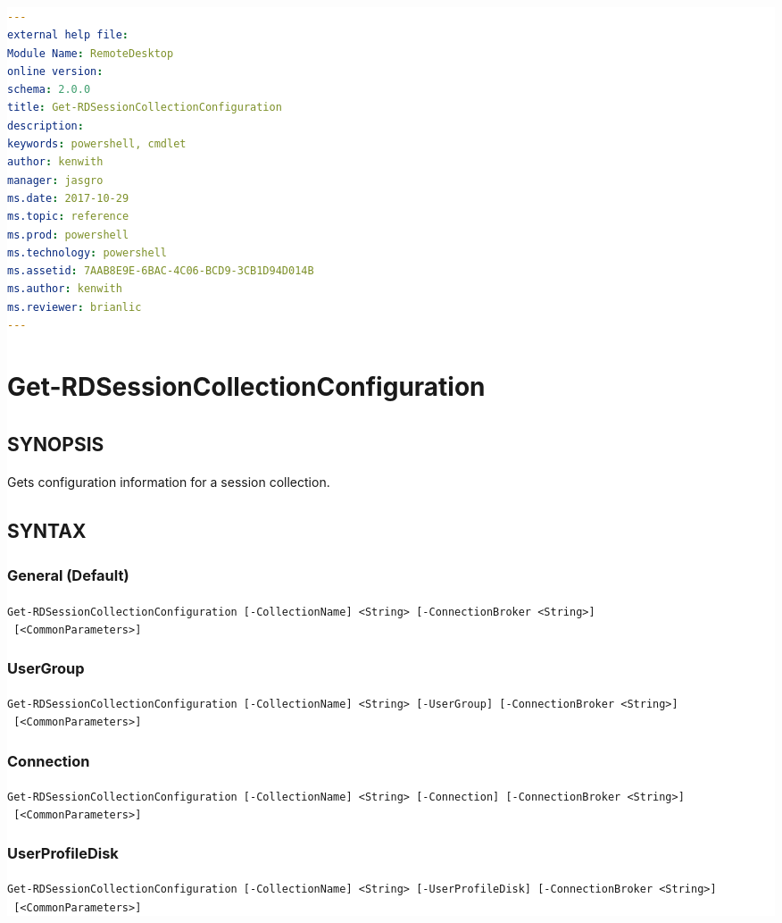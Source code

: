 ```yaml
---
external help file: 
Module Name: RemoteDesktop
online version: 
schema: 2.0.0
title: Get-RDSessionCollectionConfiguration
description: 
keywords: powershell, cmdlet
author: kenwith
manager: jasgro
ms.date: 2017-10-29
ms.topic: reference
ms.prod: powershell
ms.technology: powershell
ms.assetid: 7AAB8E9E-6BAC-4C06-BCD9-3CB1D94D014B
ms.author: kenwith
ms.reviewer: brianlic
---
```


# Get-RDSessionCollectionConfiguration

## SYNOPSIS
Gets configuration information for a session collection.

## SYNTAX

### General (Default)
```
Get-RDSessionCollectionConfiguration [-CollectionName] <String> [-ConnectionBroker <String>]
 [<CommonParameters>]
```

### UserGroup
```
Get-RDSessionCollectionConfiguration [-CollectionName] <String> [-UserGroup] [-ConnectionBroker <String>]
 [<CommonParameters>]
```

### Connection
```
Get-RDSessionCollectionConfiguration [-CollectionName] <String> [-Connection] [-ConnectionBroker <String>]
 [<CommonParameters>]
```

### UserProfileDisk
```
Get-RDSessionCollectionConfiguration [-CollectionName] <String> [-UserProfileDisk] [-ConnectionBroker <String>]
 [<CommonParameters>]
```

